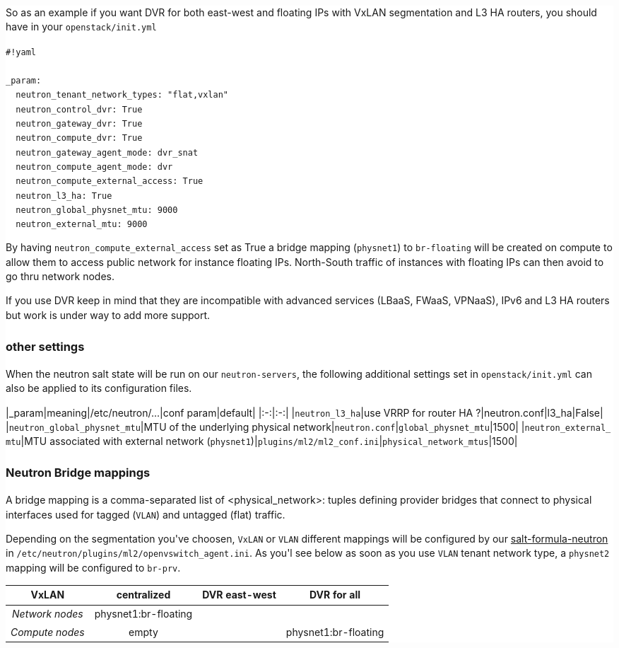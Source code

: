 So as an example if you want DVR for both east-west and floating IPs with VxLAN segmentation and L3 HA routers, you should have in your `openstack/init.yml`

    #!yaml

    _param:
      neutron_tenant_network_types: "flat,vxlan"
      neutron_control_dvr: True
      neutron_gateway_dvr: True
      neutron_compute_dvr: True
      neutron_gateway_agent_mode: dvr_snat
      neutron_compute_agent_mode: dvr
      neutron_compute_external_access: True
      neutron_l3_ha: True
      neutron_global_physnet_mtu: 9000
      neutron_external_mtu: 9000

By having `neutron_compute_external_access` set as True a bridge mapping (`physnet1`) to `br-floating` will be created on compute to allow them to access public network for instance floating IPs. North-South traffic of instances with floating IPs can then avoid to go thru network nodes.



If you use DVR keep in mind that they are incompatible with advanced services (LBaaS, FWaaS, VPNaaS), IPv6 and L3 HA routers but work is under way to add more support.

### other settings

When the neutron salt state will be run on our `neutron-servers`, the following additional settings set in `openstack/init.yml` can also be applied to its configuration files.

|_param|meaning|/etc/neutron/...|conf param|default|
|:-:|:-:|
|`neutron_l3_ha`|use VRRP for router HA ?|neutron.conf|l3_ha|False|
|`neutron_global_physnet_mtu`|MTU of the underlying physical network|`neutron.conf`|`global_physnet_mtu`|1500|
|`neutron_external_mtu`|MTU associated with external network (`physnet1`)|`plugins/ml2/ml2_conf.ini`|`physical_network_mtus`|1500|

### Neutron Bridge mappings

A bridge mapping is a comma-separated list of <physical_network>:<bridge> tuples defining provider bridges that connect to physical interfaces used for tagged (`VLAN`) and untagged (flat) traffic.

Depending on the segmentation you've choosen, `VxLAN` or `VLAN` different mappings will be configured by our [salt-formula-neutron]() in `/etc/neutron/plugins/ml2/openvswitch_agent.ini`. As you'l see below as soon as you use `VLAN` tenant network type, a `physnet2` mapping will be configured to `br-prv`.

|VxLAN|centralized|DVR east-west|DVR for all|
|:-:|:-:|:-:|:-:|
|*Network nodes*|physnet1:br-floating|||
|*Compute nodes*|empty||physnet1:br-floating|
